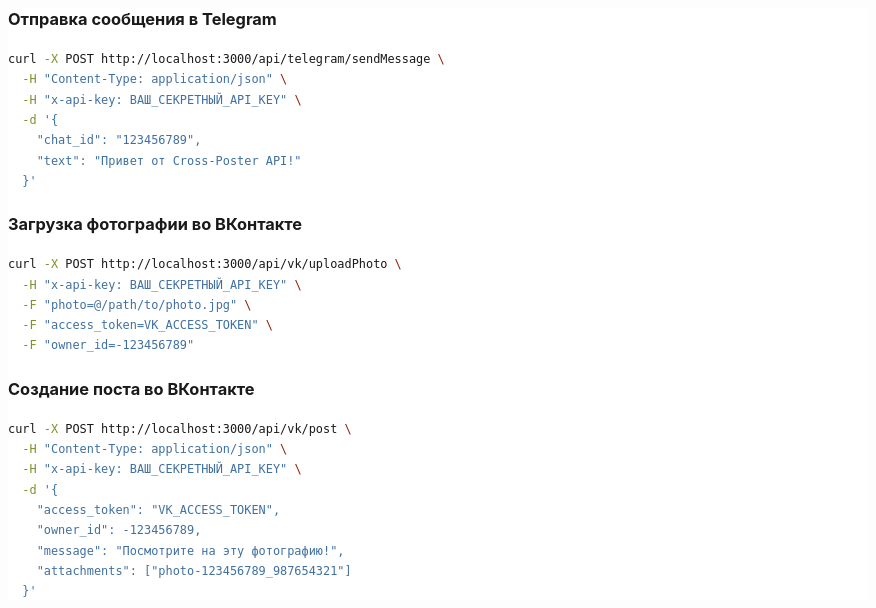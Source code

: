 ### Отправка сообщения в Telegram

```bash
curl -X POST http://localhost:3000/api/telegram/sendMessage \
  -H "Content-Type: application/json" \
  -H "x-api-key: ВАШ_СЕКРЕТНЫЙ_API_KEY" \
  -d '{
    "chat_id": "123456789",
    "text": "Привет от Cross-Poster API!"
  }'
```

### Загрузка фотографии во ВКонтакте

```bash
curl -X POST http://localhost:3000/api/vk/uploadPhoto \
  -H "x-api-key: ВАШ_СЕКРЕТНЫЙ_API_KEY" \
  -F "photo=@/path/to/photo.jpg" \
  -F "access_token=VK_ACCESS_TOKEN" \
  -F "owner_id=-123456789"
```

### Создание поста во ВКонтакте

```bash
curl -X POST http://localhost:3000/api/vk/post \
  -H "Content-Type: application/json" \
  -H "x-api-key: ВАШ_СЕКРЕТНЫЙ_API_KEY" \
  -d '{
    "access_token": "VK_ACCESS_TOKEN",
    "owner_id": -123456789,
    "message": "Посмотрите на эту фотографию!",
    "attachments": ["photo-123456789_987654321"]
  }'
```
